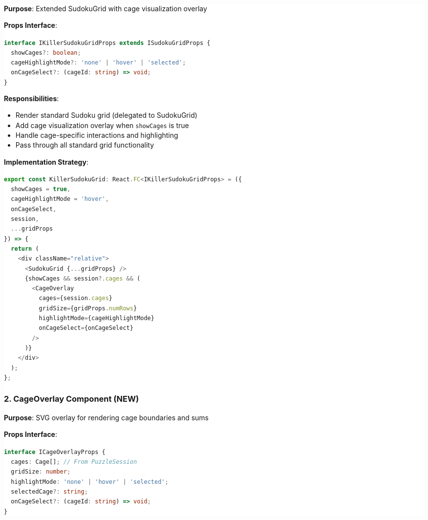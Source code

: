 **Purpose**: Extended SudokuGrid with cage visualization overlay

**Props Interface**:
```typescript
interface IKillerSudokuGridProps extends ISudokuGridProps {
  showCages?: boolean;
  cageHighlightMode?: 'none' | 'hover' | 'selected';
  onCageSelect?: (cageId: string) => void;
}
```

**Responsibilities**:
- Render standard Sudoku grid (delegated to SudokuGrid)
- Add cage visualization overlay when `showCages` is true
- Handle cage-specific interactions and highlighting
- Pass through all standard grid functionality

**Implementation Strategy**:
```typescript
export const KillerSudokuGrid: React.FC<IKillerSudokuGridProps> = ({
  showCages = true,
  cageHighlightMode = 'hover',
  onCageSelect,
  session,
  ...gridProps
}) => {
  return (
    <div className="relative">
      <SudokuGrid {...gridProps} />
      {showCages && session?.cages && (
        <CageOverlay
          cages={session.cages}
          gridSize={gridProps.numRows}
          highlightMode={cageHighlightMode}
          onCageSelect={onCageSelect}
        />
      )}
    </div>
  );
};
```

### 2. CageOverlay Component (NEW)

**Purpose**: SVG overlay for rendering cage boundaries and sums

**Props Interface**:
```typescript
interface ICageOverlayProps {
  cages: Cage[]; // From PuzzleSession
  gridSize: number;
  highlightMode: 'none' | 'hover' | 'selected';
  selectedCage?: string;
  onCageSelect?: (cageId: string) => void;
}
```
